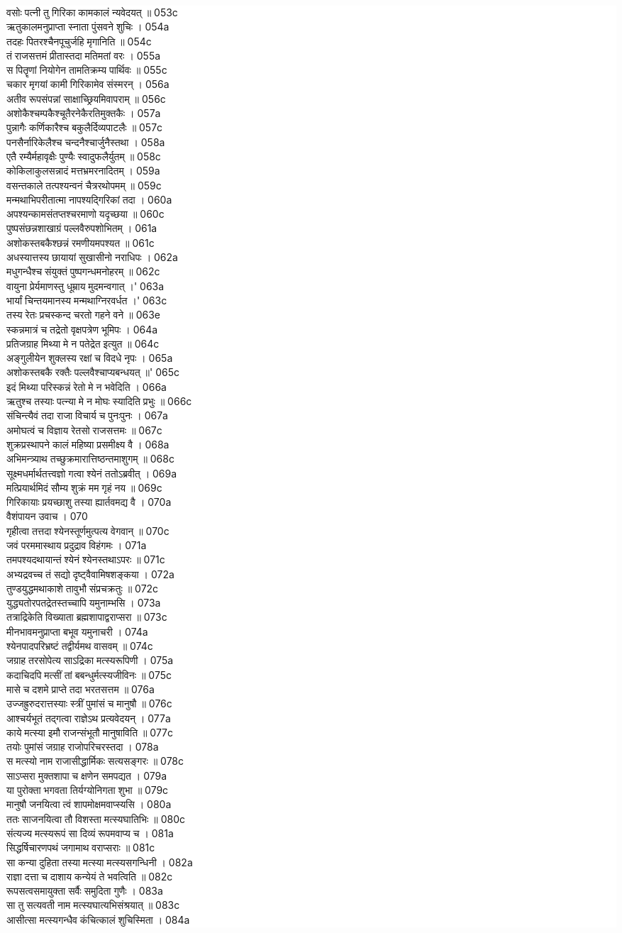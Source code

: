 वसोः पत्नी तु गिरिका कामकालं न्यवेदयत् ॥	053c  
ऋतुकालमनुप्राप्ता स्नाता पुंसवने शुचिः ।	054a  
तदहः पितरश्चैनपूचुर्जहि मृगानिति ॥	054c  
तं राजसत्तमं प्रीतास्तदा मतिमतां वरः ।	055a  
स पितॄणां नियोगेन तामतिक्रम्य पार्थिवः ॥	055c  
चकार मृगयां कामी गिरिकामेव संस्मरन् ।	056a  
अतीव रूपसंपन्नां साक्षाच्छ्रियमिवापराम् ॥	056c  
अशोकैश्चम्पकैश्चूतैरनेकैरतिमुक्तकैः ।	057a  
पुन्नागैः कर्णिकारैश्च बकुलैर्दिव्यपाटलैः ॥	057c  
पनसैर्नारिकेलैश्च चन्दनैश्चार्जुनैस्तथा ।	058a  
एतै रम्यैर्महावृक्षैः पुण्यैः स्वादुफलैर्युतम् ॥	058c  
कोकिलाकुलसन्नादं मत्तभ्रमरनादितम् ।	059a  
वसन्तकाले तत्पश्यन्वनं चैत्ररथोपमम् ॥	059c  
मन्मथाभिपरीतात्मा नापश्यद्गिरिकां तदा ।	060a  
अपश्यन्कामसंतप्तश्चरमाणो यदृच्छया ॥	060c  
पुष्पसंछन्नशाखाग्रं पल्लवैरुपशोभितम् ।	061a  
अशोकस्तबकैश्छन्नं रमणीयमपश्यत ॥	061c  
अधस्यात्तस्य छायायां सुखासीनो नराधिपः ।	062a  
मधुगन्धैश्च संयुक्तं पुष्पगन्धमनोहरम् ॥	062c  
वायुना प्रेर्यमाणस्तु धूम्राय मुदमन्वगात् ।\'	063a  
भार्यां चिन्तयमानस्य मन्मथाग्निरवर्धत ।\'	063c  
तस्य रेतः प्रचस्कन्द चरतो गहने वने ॥	063e  
स्कन्नमात्रं च तद्रेतो वृक्षपत्रेण भूमिपः ।	064a  
प्रतिजग्राह मिथ्या मे न पतेद्रेत इत्युत ॥	064c  
अङ्गुलीयेन शुक्लस्य रक्षां च विदधे नृपः ।	065a  
अशोकस्तबकै रक्तैः पल्लवैश्चाप्यबन्धयत् ॥\'	065c  
इदं मिथ्या परिस्कन्नं रेतो मे न भवेदिति ।	066a  
ऋतुश्च तस्याः पत्न्या मे न मोघः स्यादिति प्रभुः ॥	066c  
संचिन्त्यैवं तदा राजा विचार्य च पुनःपुनः ।	067a  
अमोघत्वं च विज्ञाय रेतसो राजसत्तमः ॥	067c  
शुक्रप्रस्थापने कालं महिष्या प्रसमीक्ष्य वै ।	068a  
अभिमन्त्र्याथ तच्छुक्रमारात्तिष्ठन्तमाशुगम् ॥	068c  
सूक्ष्मधर्मार्थतत्त्वज्ञो गत्वा श्येनं ततोऽब्रवीत् ।	069a  
मत्प्रियार्थमिदं सौम्य शुक्रं मम गृहं नय ॥	069c  
गिरिकायाः प्रयच्छाशु तस्या ह्यार्तवमद्य वै ।	070a  
वैशंपायन उवाच ।	070  
गृहीत्वा तत्तदा श्येनस्तूर्णमुत्पत्य वेगवान् ॥	070c  
जवं परममास्थाय प्रदुद्राव विहंगमः ।	071a  
तमपश्यदथायान्तं श्येनं श्येनस्तथाऽपरः ॥	071c  
अभ्यद्रवच्च तं सद्यो दृष्ट्वैवामिषशङ्कया ।	072a  
तुण्डयुद्धमथाकाशे तावुभौ संप्रचक्रतुः ॥	072c  
युद्ध्यतोरपतद्रेतस्तच्चापि यमुनाम्भसि ।	073a  
तत्राद्रिकेति विख्याता ब्रह्मशापाद्वराप्सरा ॥	073c  
मीनभावमनुप्राप्ता बभूव यमुनाचरी ।	074a  
श्येनपादपरिभ्रष्टं तद्वीर्यमथ वासवम् ॥	074c  
जग्राह तरसोपेत्य साऽद्रिका मत्स्यरूपिणी ।	075a  
कदाचिदपि मत्सीं तां बबन्धुर्मत्स्यजीविनः ॥	075c  
मासे च दशमे प्राप्ते तदा भरतसत्तम ॥	076a  
उज्जह्रुरुदरात्तस्याः स्त्रीं पुमांसं च मानुषौ ॥	076c  
आश्चर्यभूतं तद्गत्वा राज्ञेऽथ प्रत्यवेदयन् ।	077a  
काये मत्स्या इमौ राजन्संभूतौ मानुषाविति ॥	077c  
तयोः पुमांसं जग्राह राजोपरिचरस्तदा ।	078a  
स मत्स्यो नाम राजासीद्धार्मिकः सत्यसङ्गरः ॥	078c  
साऽप्सरा मुक्तशापा च क्षणेन समपद्यत ।	079a  
या पुरोक्ता भगवता तिर्यग्योनिगता शुभा ॥	079c  
मानुषौ जनयित्वा त्वं शापमोक्षमवाप्स्यसि ।	080a  
ततः साजनयित्वा तौ विशस्ता मत्स्यघातिभिः ॥	080c  
संत्यज्य मत्स्यरूपं सा दिव्यं रूपमवाप्य च ।	081a  
सिद्धर्षिचारणपथं जगामाथ वराप्सराः ॥	081c  
सा कन्या दुहिता तस्या मत्स्या मत्स्यसगन्धिनी ।	082a  
राज्ञा दत्ता च दाशाय कन्येयं ते भवत्विति ॥	082c  
रूपसत्वसमायुक्ता सर्वैः समुदिता गुणैः ।	083a  
सा तु सत्यवती नाम मत्स्यघात्यभिसंश्रयात् ॥	083c  
आसीत्सा मत्स्यगन्धैव कंचित्कालं शुचिस्मिता ।	084a  